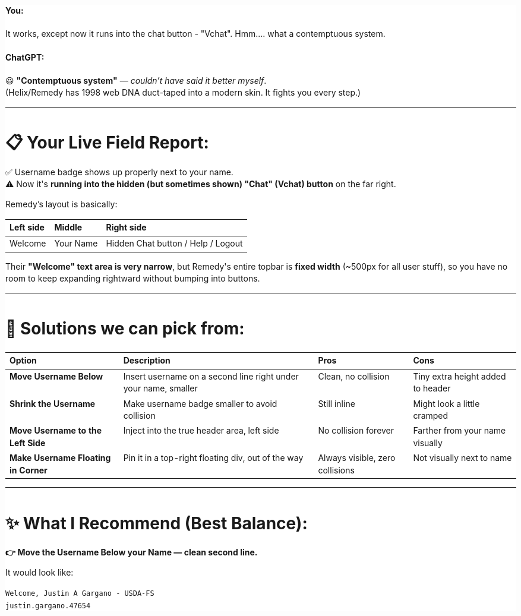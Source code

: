 
#### You:
It works, except now it runs into the chat button - "Vchat". 
Hmm.... what a contemptuous system. 

#### ChatGPT:
😆 **"Contemptuous system"** — *couldn’t have said it better myself*.\
(Helix/Remedy has 1998 web DNA duct-taped into a modern skin. It fights you every step.)

---

# 📋 **Your Live Field Report:**

✅ Username badge shows up properly next to your name.\
⚠️ Now it's **running into the hidden (but sometimes shown) "Chat" (Vchat) button** on the far right.

Remedy’s layout is basically:

| Left side | Middle    | Right side                         |
| :-------- | :-------- | :--------------------------------- |
| Welcome   | Your Name | Hidden Chat button / Help / Logout |

Their **"Welcome" text area is very narrow**, but Remedy's entire topbar is **fixed width** (\~500px for all user stuff), so you have no room to keep expanding rightward without bumping into buttons.

---

# 🧠 **Solutions we can pick from:**

| Option                               | Description                                                     | Pros                            | Cons                              |
| :----------------------------------- | :-------------------------------------------------------------- | :------------------------------ | :-------------------------------- |
| **Move Username Below**              | Insert username on a second line right under your name, smaller | Clean, no collision             | Tiny extra height added to header |
| **Shrink the Username**              | Make username badge smaller to avoid collision                  | Still inline                    | Might look a little cramped       |
| **Move Username to the Left Side**   | Inject into the true header area, left side                     | No collision forever            | Farther from your name visually   |
| **Make Username Floating in Corner** | Pin it in a top-right floating div, out of the way              | Always visible, zero collisions | Not visually next to name         |

---

# ✨ **What I Recommend (Best Balance):**

**👉 Move the Username Below your Name — clean second line.**

It would look like:

```
Welcome, Justin A Gargano - USDA-FS
justin.gargano.47654
```

